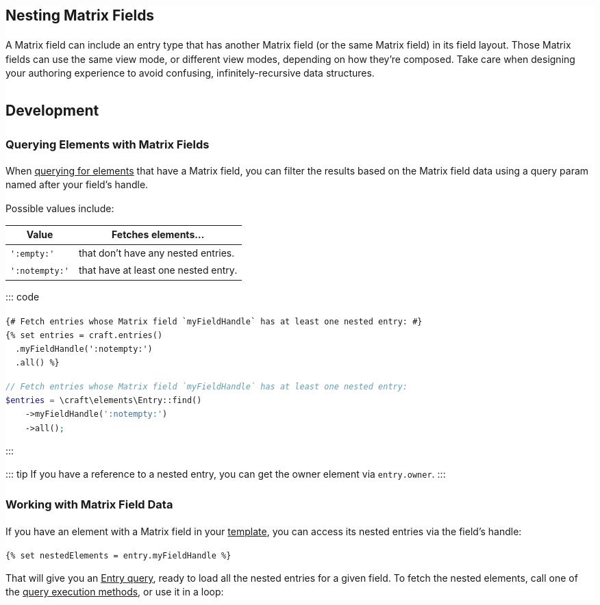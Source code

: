 ## Nesting Matrix Fields

A Matrix field can include an entry type that has another Matrix field (or the same Matrix field) in its field layout. Those Matrix fields can use the same view mode, or different view modes, depending on how they’re composed. Take care when designing your authoring experience to avoid confusing, infinitely-recursive data structures.

## Development

### Querying Elements with Matrix Fields

When [querying for elements](../../development/element-queries.md) that have a Matrix field, you can filter the results based on the Matrix field data using a query param named after your field’s handle.

Possible values include:

| Value | Fetches elements… |
| --- | --- |
| `':empty:'` | that don’t have any nested entries. |
| `':notempty:'` | that have at least one nested entry. |

::: code
```twig
{# Fetch entries whose Matrix field `myFieldHandle` has at least one nested entry: #}
{% set entries = craft.entries()
  .myFieldHandle(':notempty:')
  .all() %}
```
```php
// Fetch entries whose Matrix field `myFieldHandle` has at least one nested entry:
$entries = \craft\elements\Entry::find()
    ->myFieldHandle(':notempty:')
    ->all();
```
:::

::: tip
If you have a reference to a nested entry, you can get the owner element via `entry.owner`.
:::

### Working with Matrix Field Data

If you have an element with a Matrix field in your [template](../../development/templates.md), you can access its nested entries via the field’s handle:

```twig
{% set nestedElements = entry.myFieldHandle %}
```

That will give you an [Entry query](../element-types/entries.md#querying-entries), ready to load all the nested entries for a given field. To fetch the nested elements, call one of the [query execution methods](../../development/element-queries.md#executing-element-queries), or use it in a loop:
